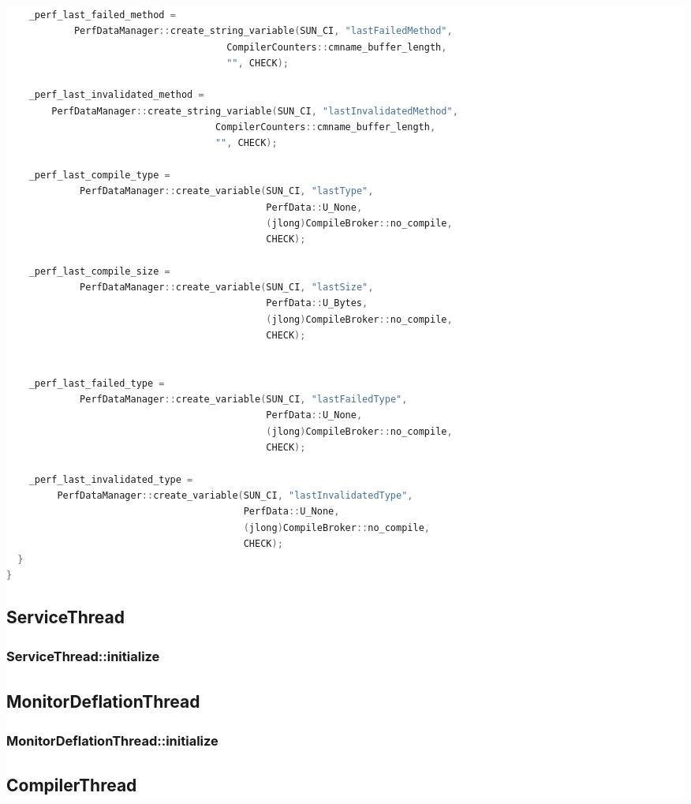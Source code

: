 ```cpp
    _perf_last_failed_method =
            PerfDataManager::create_string_variable(SUN_CI, "lastFailedMethod",
                                       CompilerCounters::cmname_buffer_length,
                                       "", CHECK);

    _perf_last_invalidated_method =
        PerfDataManager::create_string_variable(SUN_CI, "lastInvalidatedMethod",
                                     CompilerCounters::cmname_buffer_length,
                                     "", CHECK);

    _perf_last_compile_type =
             PerfDataManager::create_variable(SUN_CI, "lastType",
                                              PerfData::U_None,
                                              (jlong)CompileBroker::no_compile,
                                              CHECK);

    _perf_last_compile_size =
             PerfDataManager::create_variable(SUN_CI, "lastSize",
                                              PerfData::U_Bytes,
                                              (jlong)CompileBroker::no_compile,
                                              CHECK);


    _perf_last_failed_type =
             PerfDataManager::create_variable(SUN_CI, "lastFailedType",
                                              PerfData::U_None,
                                              (jlong)CompileBroker::no_compile,
                                              CHECK);

    _perf_last_invalidated_type =
         PerfDataManager::create_variable(SUN_CI, "lastInvalidatedType",
                                          PerfData::U_None,
                                          (jlong)CompileBroker::no_compile,
                                          CHECK);
  }
}
```

## ServiceThread

### ServiceThread::initialize

## MonitorDeflationThread

### MonitorDeflationThread::initialize

## CompilerThread
